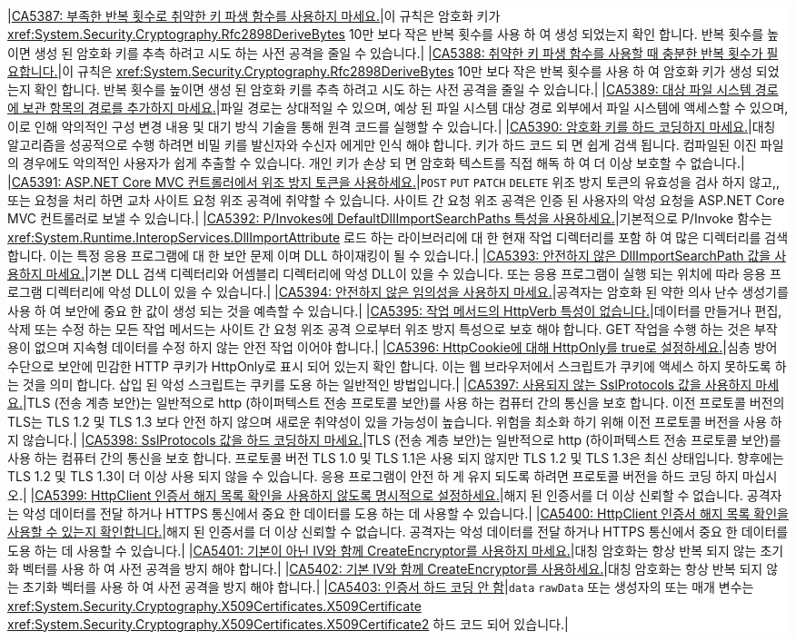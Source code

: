 |[CA5387: 부족한 반복 횟수로 취약한 키 파생 함수를 사용하지 마세요.](ca5387.md)|이 규칙은 암호화 키가 <xref:System.Security.Cryptography.Rfc2898DeriveBytes> 10만 보다 작은 반복 횟수를 사용 하 여 생성 되었는지 확인 합니다. 반복 횟수를 높이면 생성 된 암호화 키를 추측 하려고 시도 하는 사전 공격을 줄일 수 있습니다.|
|[CA5388: 취약한 키 파생 함수를 사용할 때 충분한 반복 횟수가 필요합니다.](ca5388.md)|이 규칙은 <xref:System.Security.Cryptography.Rfc2898DeriveBytes> 10만 보다 작은 반복 횟수를 사용 하 여 암호화 키가 생성 되었는지 확인 합니다. 반복 횟수를 높이면 생성 된 암호화 키를 추측 하려고 시도 하는 사전 공격을 줄일 수 있습니다.|
|[CA5389: 대상 파일 시스템 경로에 보관 항목의 경로를 추가하지 마세요.](ca5389.md)|파일 경로는 상대적일 수 있으며, 예상 된 파일 시스템 대상 경로 외부에서 파일 시스템에 액세스할 수 있으며,이로 인해 악의적인 구성 변경 내용 및 대기 방식 기술을 통해 원격 코드를 실행할 수 있습니다.|
|[CA5390: 암호화 키를 하드 코딩하지 마세요.](ca5390.md)|대칭 알고리즘을 성공적으로 수행 하려면 비밀 키를 발신자와 수신자 에게만 인식 해야 합니다. 키가 하드 코드 되 면 쉽게 검색 됩니다. 컴파일된 이진 파일의 경우에도 악의적인 사용자가 쉽게 추출할 수 있습니다. 개인 키가 손상 되 면 암호화 텍스트를 직접 해독 하 여 더 이상 보호할 수 없습니다.|
|[CA5391: ASP.NET Core MVC 컨트롤러에서 위조 방지 토큰을 사용하세요.](ca5391.md)|`POST` `PUT` `PATCH` `DELETE` 위조 방지 토큰의 유효성을 검사 하지 않고,, 또는 요청을 처리 하면 교차 사이트 요청 위조 공격에 취약할 수 있습니다. 사이트 간 요청 위조 공격은 인증 된 사용자의 악성 요청을 ASP.NET Core MVC 컨트롤러로 보낼 수 있습니다.|
|[CA5392: P/Invokes에 DefaultDllImportSearchPaths 특성을 사용하세요.](ca5392.md)|기본적으로 P/Invoke 함수는 <xref:System.Runtime.InteropServices.DllImportAttribute> 로드 하는 라이브러리에 대 한 현재 작업 디렉터리를 포함 하 여 많은 디렉터리를 검색 합니다. 이는 특정 응용 프로그램에 대 한 보안 문제 이며 DLL 하이재킹이 될 수 있습니다.|
|[CA5393: 안전하지 않은 DllImportSearchPath 값을 사용하지 마세요.](ca5393.md)|기본 DLL 검색 디렉터리와 어셈블리 디렉터리에 악성 DLL이 있을 수 있습니다. 또는 응용 프로그램이 실행 되는 위치에 따라 응용 프로그램 디렉터리에 악성 DLL이 있을 수 있습니다.|
|[CA5394: 안전하지 않은 임의성을 사용하지 마세요.](ca5394.md)|공격자는 암호화 된 약한 의사 난수 생성기를 사용 하 여 보안에 중요 한 값이 생성 되는 것을 예측할 수 있습니다.|
|[CA5395: 작업 메서드의 HttpVerb 특성이 없습니다.](ca5395.md)|데이터를 만들거나 편집, 삭제 또는 수정 하는 모든 작업 메서드는 사이트 간 요청 위조 공격 으로부터 위조 방지 특성으로 보호 해야 합니다. GET 작업을 수행 하는 것은 부작용이 없으며 지속형 데이터를 수정 하지 않는 안전 작업 이어야 합니다.|
|[CA5396: HttpCookie에 대해 HttpOnly를 true로 설정하세요.](ca5396.md)|심층 방어 수단으로 보안에 민감한 HTTP 쿠키가 HttpOnly로 표시 되어 있는지 확인 합니다. 이는 웹 브라우저에서 스크립트가 쿠키에 액세스 하지 못하도록 하는 것을 의미 합니다. 삽입 된 악성 스크립트는 쿠키를 도용 하는 일반적인 방법입니다.|
|[CA5397: 사용되지 않는 SslProtocols 값을 사용하지 마세요.](ca5397.md)|TLS (전송 계층 보안)는 일반적으로 http (하이퍼텍스트 전송 프로토콜 보안)를 사용 하는 컴퓨터 간의 통신을 보호 합니다. 이전 프로토콜 버전의 TLS는 TLS 1.2 및 TLS 1.3 보다 안전 하지 않으며 새로운 취약성이 있을 가능성이 높습니다. 위험을 최소화 하기 위해 이전 프로토콜 버전을 사용 하지 않습니다.|
|[CA5398: SslProtocols 값을 하드 코딩하지 마세요.](ca5398.md)|TLS (전송 계층 보안)는 일반적으로 http (하이퍼텍스트 전송 프로토콜 보안)를 사용 하는 컴퓨터 간의 통신을 보호 합니다. 프로토콜 버전 TLS 1.0 및 TLS 1.1은 사용 되지 않지만 TLS 1.2 및 TLS 1.3은 최신 상태입니다. 향후에는 TLS 1.2 및 TLS 1.3이 더 이상 사용 되지 않을 수 있습니다. 응용 프로그램이 안전 하 게 유지 되도록 하려면 프로토콜 버전을 하드 코딩 하지 마십시오.|
|[CA5399: HttpClient 인증서 해지 목록 확인을 사용하지 않도록 명시적으로 설정하세요.](ca5399.md)|해지 된 인증서를 더 이상 신뢰할 수 없습니다. 공격자는 악성 데이터를 전달 하거나 HTTPS 통신에서 중요 한 데이터를 도용 하는 데 사용할 수 있습니다.|
|[CA5400: HttpClient 인증서 해지 목록 확인을 사용할 수 있는지 확인합니다.](ca5400.md)|해지 된 인증서를 더 이상 신뢰할 수 없습니다. 공격자는 악성 데이터를 전달 하거나 HTTPS 통신에서 중요 한 데이터를 도용 하는 데 사용할 수 있습니다.|
|[CA5401: 기본이 아닌 IV와 함께 CreateEncryptor를 사용하지 마세요.](ca5401.md)|대칭 암호화는 항상 반복 되지 않는 초기화 벡터를 사용 하 여 사전 공격을 방지 해야 합니다.|
|[CA5402: 기본 IV와 함께 CreateEncryptor를 사용하세요.](ca5402.md)|대칭 암호화는 항상 반복 되지 않는 초기화 벡터를 사용 하 여 사전 공격을 방지 해야 합니다.|
|[CA5403: 인증서 하드 코딩 안 함](ca5403.md)|`data` `rawData` 또는 생성자의 또는 매개 변수는 <xref:System.Security.Cryptography.X509Certificates.X509Certificate> <xref:System.Security.Cryptography.X509Certificates.X509Certificate2> 하드 코드 되어 있습니다.|

